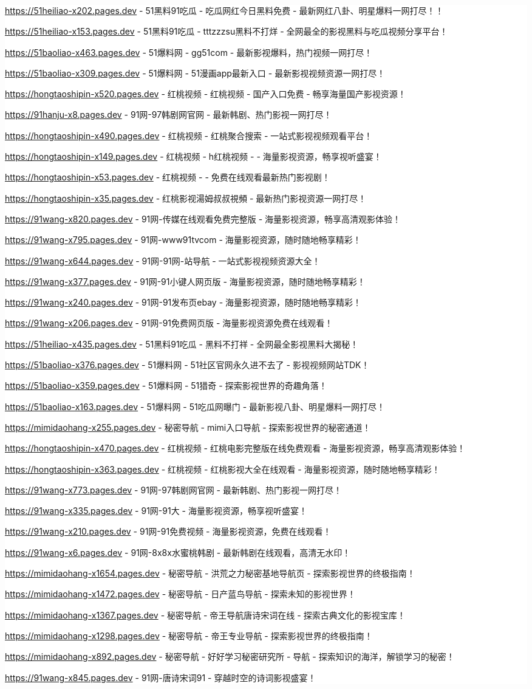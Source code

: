 https://51heiliao-x202.pages.dev - 51黑料91吃瓜 - 吃瓜网红今日黑料免费 - 最新网红八卦、明星爆料一网打尽！！

https://51heiliao-x153.pages.dev - 51黑料91吃瓜 - tttzzzsu黑料不打烊 - 全网最全的影视黑料与吃瓜视频分享平台！

https://51baoliao-x463.pages.dev - 51爆料网 - gg51com - 最新影视爆料，热门视频一网打尽！

https://51baoliao-x309.pages.dev - 51爆料网 - 51漫画app最新入口 - 最新影视视频资源一网打尽！

https://hongtaoshipin-x520.pages.dev - 红桃视频 - 红桃视频 - 国产入口免费 - 畅享海量国产影视资源！

https://91hanju-x8.pages.dev - 91网-97韩剧网官网 - 最新韩剧、热门影视一网打尽！

https://hongtaoshipin-x490.pages.dev - 红桃视频 - 红桃聚合搜索 - 一站式影视视频观看平台！

https://hongtaoshipin-x149.pages.dev - 红桃视频 - h红桃视频 -  - 海量影视资源，畅享视听盛宴！

https://hongtaoshipin-x53.pages.dev - 红桃视频 -  - 免费在线观看最新热门影视剧！

https://hongtaoshipin-x35.pages.dev - 红桃影视湯姆叔叔視頻 - 最新热门影视资源一网打尽！

https://91wang-x820.pages.dev - 91网-传媒在线观看免费完整版 - 海量影视资源，畅享高清观影体验！

https://91wang-x795.pages.dev - 91网-www91tvcom - 海量影视资源，随时随地畅享精彩！

https://91wang-x644.pages.dev - 91网-91网-站导航 - 一站式影视视频资源大全！

https://91wang-x377.pages.dev - 91网-91小键人网页版 - 海量影视资源，随时随地畅享精彩！

https://91wang-x240.pages.dev - 91网-91发布页ebay - 海量影视资源，随时随地畅享精彩！

https://91wang-x206.pages.dev - 91网-91免费网页版 - 海量影视资源免费在线观看！

https://51heiliao-x435.pages.dev - 51黑料91吃瓜 - 黑料不打祥 - 全网最全影视黑料大揭秘！

https://51baoliao-x376.pages.dev - 51爆料网 - 51社区官网永久进不去了 - 影视视频网站TDK！

https://51baoliao-x359.pages.dev - 51爆料网 - 51猎奇 - 探索影视世界的奇趣角落！

https://51baoliao-x163.pages.dev - 51爆料网 - 51吃瓜网曝门 - 最新影视八卦、明星爆料一网打尽！

https://mimidaohang-x255.pages.dev - 秘密导航 - mimi入口导航 - 探索影视世界的秘密通道！

https://hongtaoshipin-x470.pages.dev - 红桃视频 - 红桃电影完整版在线免费观看 - 海量影视资源，畅享高清观影体验！

https://hongtaoshipin-x363.pages.dev - 红桃视频 - 红桃影视大全在线观看 - 海量影视资源，随时随地畅享精彩！

https://91wang-x773.pages.dev - 91网-97韩剧网官网 - 最新韩剧、热门影视一网打尽！

https://91wang-x335.pages.dev - 91网-91大 - 海量影视资源，畅享视听盛宴！

https://91wang-x210.pages.dev - 91网-91免费视频 - 海量影视资源，免费在线观看！

https://91wang-x6.pages.dev - 91网-8x8x水蜜桃韩剧 - 最新韩剧在线观看，高清无水印！

https://mimidaohang-x1654.pages.dev - 秘密导航 - 洪荒之力秘密基地导航页 - 探索影视世界的终极指南！

https://mimidaohang-x1472.pages.dev - 秘密导航 - 日产蓝鸟导航 - 探索未知的影视世界！

https://mimidaohang-x1367.pages.dev - 秘密导航 - 帝王导航唐诗宋词在线 - 探索古典文化的影视宝库！

https://mimidaohang-x1298.pages.dev - 秘密导航 - 帝王专业导航 - 探索影视世界的终极指南！

https://mimidaohang-x892.pages.dev - 秘密导航 - 好好学习秘密研究所 - 导航 - 探索知识的海洋，解锁学习的秘密！

https://91wang-x845.pages.dev - 91网-唐诗宋词91 - 穿越时空的诗词影视盛宴！
